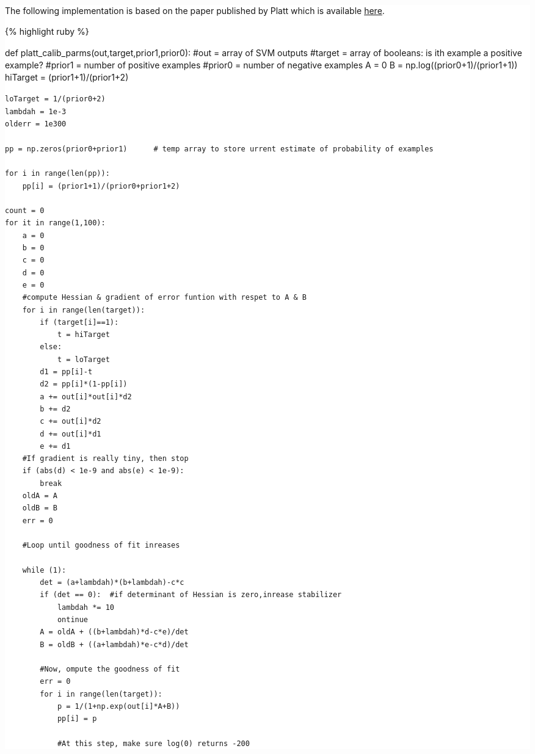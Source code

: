 The following implementation is based on the paper published by Platt which is available [here](http://citeseerx.ist.psu.edu/viewdoc/download;jsessionid=4DDE09F156D9C7B25755CE1B2B593F2F?doi=10.1.1.41.1639&rep=rep1&type=pdf).

{% highlight ruby %}

def platt_calib_parms(out,target,prior1,prior0):
    #out = array of SVM outputs
    #target = array of booleans: is ith example a positive example?
    #prior1 = number of positive examples
    #prior0 = number of negative examples
    A = 0
    B = np.log((prior0+1)/(prior1+1))
    hiTarget = (prior1+1)/(prior1+2)

    loTarget = 1/(prior0+2)
    lambdah = 1e-3
    olderr = 1e300

    pp = np.zeros(prior0+prior1)      # temp array to store urrent estimate of probability of examples

    for i in range(len(pp)):
        pp[i] = (prior1+1)/(prior0+prior1+2)
    
    count = 0
    for it in range(1,100):
        a = 0
        b = 0 
        c = 0
        d = 0
        e = 0
        #compute Hessian & gradient of error funtion with respet to A & B
        for i in range(len(target)):
            if (target[i]==1):
                t = hiTarget
            else:
                t = loTarget
            d1 = pp[i]-t
            d2 = pp[i]*(1-pp[i])
            a += out[i]*out[i]*d2
            b += d2
            c += out[i]*d2
            d += out[i]*d1
            e += d1
        #If gradient is really tiny, then stop
        if (abs(d) < 1e-9 and abs(e) < 1e-9):
            break
        oldA = A
        oldB = B
        err = 0
    
        #Loop until goodness of fit inreases
    
        while (1):
            det = (a+lambdah)*(b+lambdah)-c*c
            if (det == 0):  #if determinant of Hessian is zero,inrease stabilizer
                lambdah *= 10
                ontinue
            A = oldA + ((b+lambdah)*d-c*e)/det
            B = oldB + ((a+lambdah)*e-c*d)/det
        
            #Now, ompute the goodness of fit
            err = 0
            for i in range(len(target)):
                p = 1/(1+np.exp(out[i]*A+B))
                pp[i] = p
            
                #At this step, make sure log(0) returns -200